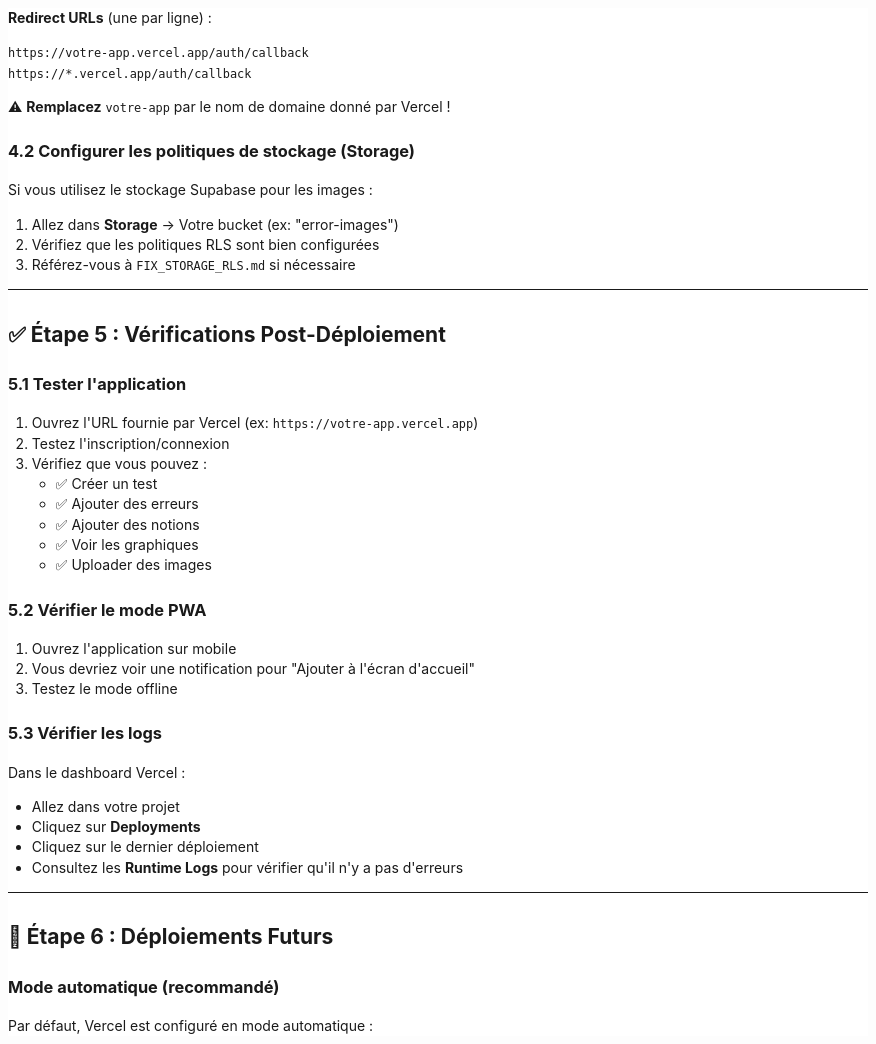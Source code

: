 **Redirect URLs** (une par ligne) :
```
https://votre-app.vercel.app/auth/callback
https://*.vercel.app/auth/callback
```

⚠️ **Remplacez** `votre-app` par le nom de domaine donné par Vercel !

### 4.2 Configurer les politiques de stockage (Storage)

Si vous utilisez le stockage Supabase pour les images :

1. Allez dans **Storage** → Votre bucket (ex: "error-images")
2. Vérifiez que les politiques RLS sont bien configurées
3. Référez-vous à `FIX_STORAGE_RLS.md` si nécessaire

---

## ✅ Étape 5 : Vérifications Post-Déploiement

### 5.1 Tester l'application

1. Ouvrez l'URL fournie par Vercel (ex: `https://votre-app.vercel.app`)
2. Testez l'inscription/connexion
3. Vérifiez que vous pouvez :
   - ✅ Créer un test
   - ✅ Ajouter des erreurs
   - ✅ Ajouter des notions
   - ✅ Voir les graphiques
   - ✅ Uploader des images

### 5.2 Vérifier le mode PWA

1. Ouvrez l'application sur mobile
2. Vous devriez voir une notification pour "Ajouter à l'écran d'accueil"
3. Testez le mode offline

### 5.3 Vérifier les logs

Dans le dashboard Vercel :
- Allez dans votre projet
- Cliquez sur **Deployments**
- Cliquez sur le dernier déploiement
- Consultez les **Runtime Logs** pour vérifier qu'il n'y a pas d'erreurs

---

## 🔄 Étape 6 : Déploiements Futurs

### Mode automatique (recommandé)

Par défaut, Vercel est configuré en mode automatique :

